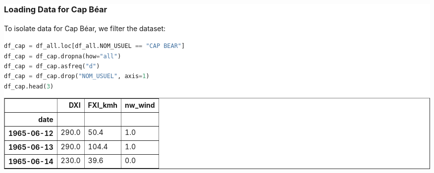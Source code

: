 ### Loading Data for Cap Béar

To isolate data for Cap Béar, we filter the dataset:

```python
df_cap = df_all.loc[df_all.NOM_USUEL == "CAP BEAR"]
df_cap = df_cap.dropna(how="all")
df_cap = df_cap.asfreq("d")
df_cap = df_cap.drop("NOM_USUEL", axis=1)
df_cap.head(3)
```




<div>
<style scoped>
    .dataframe tbody tr th:only-of-type {
        vertical-align: middle;
    }

    .dataframe tbody tr th {
        vertical-align: top;
    }

    .dataframe thead th {
        text-align: right;
    }
</style>
<table border="1" class="dataframe">
  <thead>
    <tr style="text-align: right;">
      <th></th>
      <th>DXI</th>
      <th>FXI_kmh</th>
      <th>nw_wind</th>
    </tr>
    <tr>
      <th>date</th>
      <th></th>
      <th></th>
      <th></th>
    </tr>
  </thead>
  <tbody>
    <tr>
      <th>1965-06-12</th>
      <td>290.0</td>
      <td>50.4</td>
      <td>1.0</td>
    </tr>
    <tr>
      <th>1965-06-13</th>
      <td>290.0</td>
      <td>104.4</td>
      <td>1.0</td>
    </tr>
    <tr>
      <th>1965-06-14</th>
      <td>230.0</td>
      <td>39.6</td>
      <td>0.0</td>
    </tr>
  </tbody>
</table>
</div>
